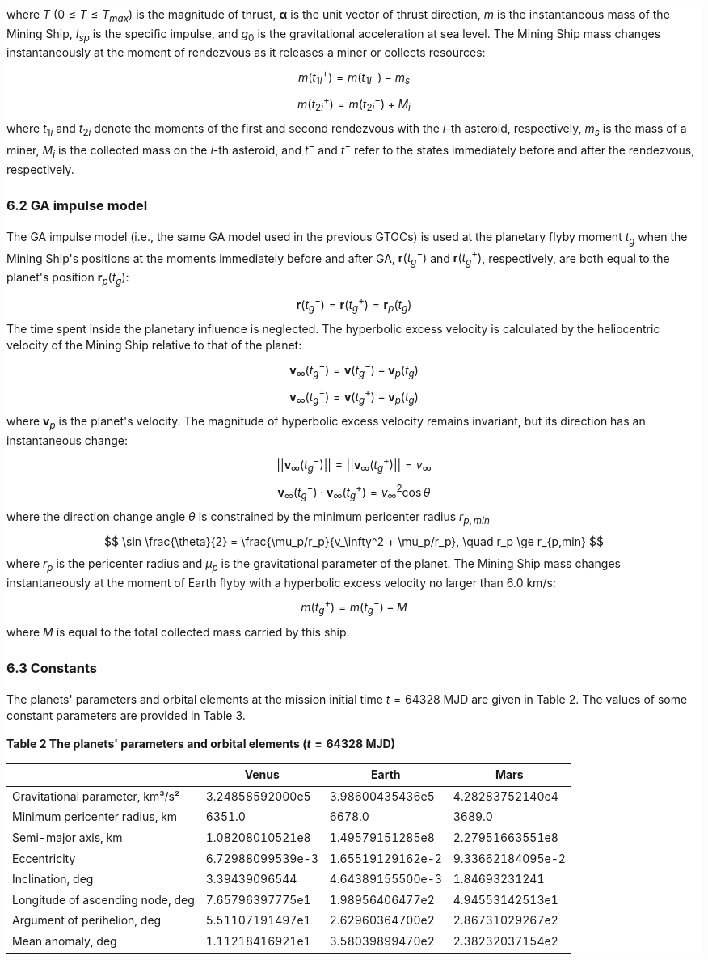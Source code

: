 where $T$ ($0 \le T \le T_{max}$) is the magnitude of thrust, $\mathbf{\alpha}$ is the unit vector of thrust direction, $m$ is the instantaneous mass of the Mining Ship, $I_{sp}$ is the specific impulse, and $g_0$ is the gravitational acceleration at sea level. The Mining Ship mass changes instantaneously at the moment of rendezvous as it releases a miner or collects resources:
$$ m(t_{1i}^+) = m(t_{1i}^-) - m_s $$
$$ m(t_{2i}^+) = m(t_{2i}^-) + M_i $$
where $t_{1i}$ and $t_{2i}$ denote the moments of the first and second rendezvous with the $i$-th asteroid, respectively, $m_s$ is the mass of a miner, $M_i$ is the collected mass on the $i$-th asteroid, and $t^-$ and $t^+$ refer to the states immediately before and after the rendezvous, respectively.

### 6.2 GA impulse model

The GA impulse model (i.e., the same GA model used in the previous GTOCs) is used at the planetary flyby moment $t_g$ when the Mining Ship's positions at the moments immediately before and after GA, $\mathbf{r}(t_g^-)$ and $\mathbf{r}(t_g^+)$, respectively, are both equal to the planet's position $\mathbf{r}_p(t_g)$:
$$ \mathbf{r}(t_g^-) = \mathbf{r}(t_g^+) = \mathbf{r}_p(t_g) $$
The time spent inside the planetary influence is neglected. The hyperbolic excess velocity is calculated by the heliocentric velocity of the Mining Ship relative to that of the planet:
$$ \mathbf{v}_\infty(t_g^-) = \mathbf{v}(t_g^-) - \mathbf{v}_p(t_g) $$
$$ \mathbf{v}_\infty(t_g^+) = \mathbf{v}(t_g^+) - \mathbf{v}_p(t_g) $$
where $\mathbf{v}_p$ is the planet's velocity. The magnitude of hyperbolic excess velocity remains invariant, but its direction has an instantaneous change:
$$ ||\mathbf{v}_\infty(t_g^-)|| = ||\mathbf{v}_\infty(t_g^+)|| = v_\infty $$
$$ \mathbf{v}_\infty(t_g^-) \cdot \mathbf{v}_\infty(t_g^+) = v_\infty^2 \cos\theta $$
where the direction change angle $\theta$ is constrained by the minimum pericenter radius $r_{p,min}$
$$ \sin \frac{\theta}{2} = \frac{\mu_p/r_p}{v_\infty^2 + \mu_p/r_p}, \quad r_p \ge r_{p,min} $$
where $r_p$ is the pericenter radius and $\mu_p$ is the gravitational parameter of the planet.
The Mining Ship mass changes instantaneously at the moment of Earth flyby with a hyperbolic excess velocity no larger than 6.0 km/s:
$$ m(t_g^+) = m(t_g^-) - M $$
where $M$ is equal to the total collected mass carried by this ship.

### 6.3 Constants

The planets' parameters and orbital elements at the mission initial time $t = 64328$ MJD are given in Table 2. The values of some constant parameters are provided in Table 3.

**Table 2 The planets' parameters and orbital elements ($t = 64328$ MJD)**

|                                      | Venus                 | Earth                 | Mars                  |
|--------------------------------------|-----------------------|-----------------------|-----------------------|
| Gravitational parameter, km³/s²      | 3.24858592000e5       | 3.98600435436e5       | 4.28283752140e4       |
| Minimum pericenter radius, km        | 6351.0                | 6678.0                | 3689.0                |
| Semi-major axis, km                  | 1.08208010521e8       | 1.49579151285e8       | 2.27951663551e8       |
| Eccentricity                         | 6.72988099539e-3      | 1.65519129162e-2      | 9.33662184095e-2      |
| Inclination, deg                     | 3.39439096544         | 4.64389155500e-3      | 1.84693231241         |
| Longitude of ascending node, deg     | 7.65796397775e1       | 1.98956406477e2       | 4.94553142513e1       |
| Argument of perihelion, deg          | 5.51107191497e1       | 2.62960364700e2       | 2.86731029267e2       |
| Mean anomaly, deg                    | 1.11218416921e1       | 3.58039899470e2       | 2.38232037154e2       |
